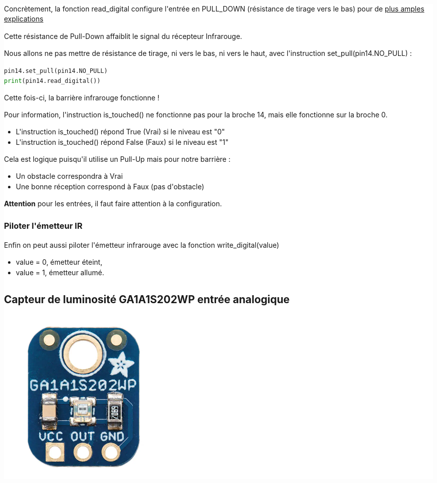 Concrètement, la fonction read_digital configure l'entrée en PULL_DOWN (résistance de tirage vers le bas) pour de [plus amples explications](../Hardware/microbit_hardware_V1-5.md)

Cette résistance de Pull-Down affaiblit le signal du récepteur Infrarouge.

Nous allons ne pas mettre de résistance de tirage, ni vers le bas, ni vers le haut, avec l'instruction set_pull(pin14.NO_PULL) :


```python
pin14.set_pull(pin14.NO_PULL)
print(pin14.read_digital())
```

Cette fois-ci, la barrière infrarouge fonctionne !

Pour information, l'instruction is_touched() ne fonctionne pas pour la broche 14, mais elle fonctionne sur la broche 0.

- L'instruction  is_touched() répond True (Vrai) si le niveau est "0"
- L'instruction  is_touched() répond False (Faux) si le niveau est "1"

Cela est logique puisqu'il utilise un Pull-Up mais pour notre barrière :

- Un obstacle correspondra à Vrai
- Une bonne réception correspond à Faux (pas d'obstacle)

**Attention** pour les entrées, il faut faire attention à la configuration.

### Piloter l'émetteur IR

Enfin on peut aussi piloter l'émetteur infrarouge avec la fonction write_digital(value)

- value = 0, émetteur éteint,
- value = 1, émetteur allumé.

Capteur de luminosité GA1A1S202WP entrée analogique
----------------------------------------------------------------------------------

![Capteur](../Images/MFG_1384.png)
